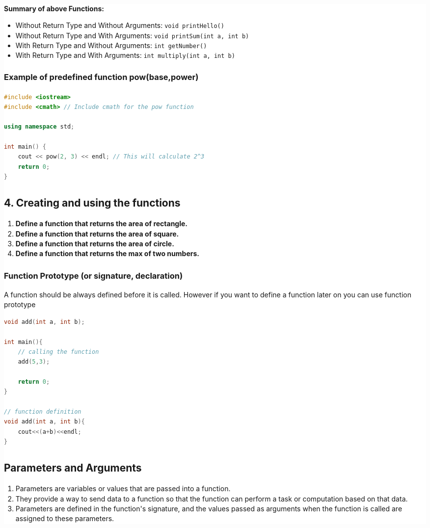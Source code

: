 
**Summary of above Functions:**
- Without Return Type and Without Arguments: `void printHello()`
- Without Return Type and With Arguments: `void printSum(int a, int b)`
- With Return Type and Without Arguments: `int getNumber()`
- With Return Type and With Arguments: `int multiply(int a, int b)`

### Example of predefined function pow(base,power)
```cpp
#include <iostream>
#include <cmath> // Include cmath for the pow function

using namespace std;

int main() {
    cout << pow(2, 3) << endl; // This will calculate 2^3
    return 0;
}

```

## 4. Creating and using the functions
1. **Define a function that returns the area of rectangle.**
2. **Define a function that returns the area of square.**
3. **Define a function that returns the area of circle.**
4. **Define a function that returns the max of two numbers.**


### Function Prototype (or signature, declaration)
A function should be always defined before it is called. However if you want to define a function later on you can use function prototype

```cpp
void add(int a, int b);

int main(){
	// calling the function
	add(5,3);

	return 0;
}

// function definition
void add(int a, int b){
	cout<<(a+b)<<endl;
}

```


## Parameters and Arguments
1. Parameters are variables or values that are passed into a function.
2. They provide a way to send data to a function so that the function can perform a task or computation based on that data.
3. Parameters are defined in the function's signature, and the values passed as arguments when the function is called are assigned to these parameters.
